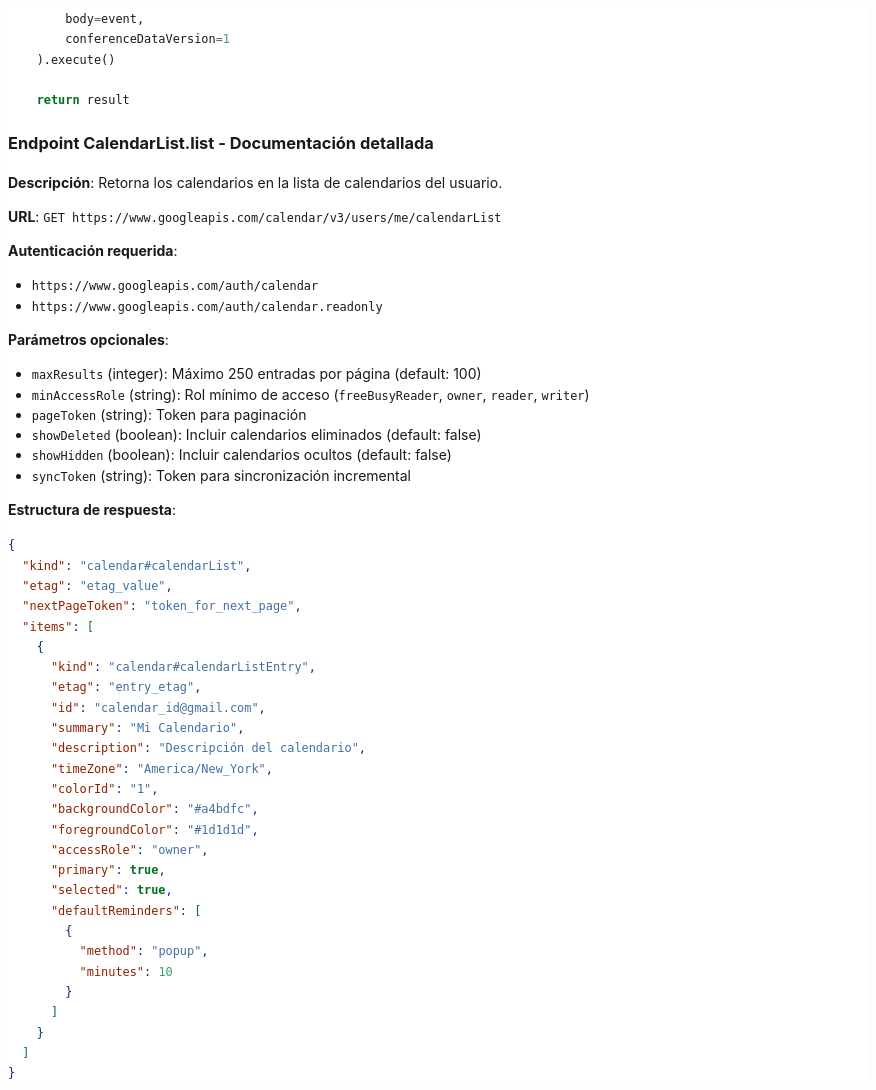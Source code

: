 ```python
        body=event,
        conferenceDataVersion=1
    ).execute()
    
    return result
```

### Endpoint CalendarList.list - Documentación detallada

**Descripción**: Retorna los calendarios en la lista de calendarios del usuario.

**URL**: `GET https://www.googleapis.com/calendar/v3/users/me/calendarList`

**Autenticación requerida**:
- `https://www.googleapis.com/auth/calendar`
- `https://www.googleapis.com/auth/calendar.readonly`

**Parámetros opcionales**:
- `maxResults` (integer): Máximo 250 entradas por página (default: 100)
- `minAccessRole` (string): Rol mínimo de acceso (`freeBusyReader`, `owner`, `reader`, `writer`)
- `pageToken` (string): Token para paginación
- `showDeleted` (boolean): Incluir calendarios eliminados (default: false)
- `showHidden` (boolean): Incluir calendarios ocultos (default: false)
- `syncToken` (string): Token para sincronización incremental

**Estructura de respuesta**:
```json
{
  "kind": "calendar#calendarList",
  "etag": "etag_value",
  "nextPageToken": "token_for_next_page",
  "items": [
    {
      "kind": "calendar#calendarListEntry",
      "etag": "entry_etag",
      "id": "calendar_id@gmail.com",
      "summary": "Mi Calendario",
      "description": "Descripción del calendario",
      "timeZone": "America/New_York",
      "colorId": "1",
      "backgroundColor": "#a4bdfc",
      "foregroundColor": "#1d1d1d",
      "accessRole": "owner",
      "primary": true,
      "selected": true,
      "defaultReminders": [
        {
          "method": "popup",
          "minutes": 10
        }
      ]
    }
  ]
}
```
